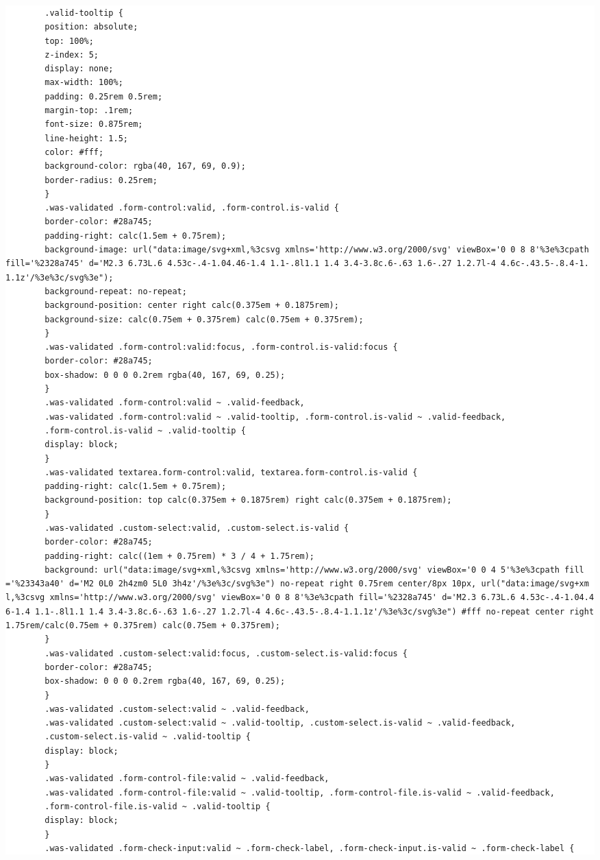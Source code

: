             .valid-tooltip {
            position: absolute;
            top: 100%;
            z-index: 5;
            display: none;
            max-width: 100%;
            padding: 0.25rem 0.5rem;
            margin-top: .1rem;
            font-size: 0.875rem;
            line-height: 1.5;
            color: #fff;
            background-color: rgba(40, 167, 69, 0.9);
            border-radius: 0.25rem;
            }
            .was-validated .form-control:valid, .form-control.is-valid {
            border-color: #28a745;
            padding-right: calc(1.5em + 0.75rem);
            background-image: url("data:image/svg+xml,%3csvg xmlns='http://www.w3.org/2000/svg' viewBox='0 0 8 8'%3e%3cpath fill='%2328a745' d='M2.3 6.73L.6 4.53c-.4-1.04.46-1.4 1.1-.8l1.1 1.4 3.4-3.8c.6-.63 1.6-.27 1.2.7l-4 4.6c-.43.5-.8.4-1.1.1z'/%3e%3c/svg%3e");
            background-repeat: no-repeat;
            background-position: center right calc(0.375em + 0.1875rem);
            background-size: calc(0.75em + 0.375rem) calc(0.75em + 0.375rem);
            }
            .was-validated .form-control:valid:focus, .form-control.is-valid:focus {
            border-color: #28a745;
            box-shadow: 0 0 0 0.2rem rgba(40, 167, 69, 0.25);
            }
            .was-validated .form-control:valid ~ .valid-feedback,
            .was-validated .form-control:valid ~ .valid-tooltip, .form-control.is-valid ~ .valid-feedback,
            .form-control.is-valid ~ .valid-tooltip {
            display: block;
            }
            .was-validated textarea.form-control:valid, textarea.form-control.is-valid {
            padding-right: calc(1.5em + 0.75rem);
            background-position: top calc(0.375em + 0.1875rem) right calc(0.375em + 0.1875rem);
            }
            .was-validated .custom-select:valid, .custom-select.is-valid {
            border-color: #28a745;
            padding-right: calc((1em + 0.75rem) * 3 / 4 + 1.75rem);
            background: url("data:image/svg+xml,%3csvg xmlns='http://www.w3.org/2000/svg' viewBox='0 0 4 5'%3e%3cpath fill='%23343a40' d='M2 0L0 2h4zm0 5L0 3h4z'/%3e%3c/svg%3e") no-repeat right 0.75rem center/8px 10px, url("data:image/svg+xml,%3csvg xmlns='http://www.w3.org/2000/svg' viewBox='0 0 8 8'%3e%3cpath fill='%2328a745' d='M2.3 6.73L.6 4.53c-.4-1.04.46-1.4 1.1-.8l1.1 1.4 3.4-3.8c.6-.63 1.6-.27 1.2.7l-4 4.6c-.43.5-.8.4-1.1.1z'/%3e%3c/svg%3e") #fff no-repeat center right 1.75rem/calc(0.75em + 0.375rem) calc(0.75em + 0.375rem);
            }
            .was-validated .custom-select:valid:focus, .custom-select.is-valid:focus {
            border-color: #28a745;
            box-shadow: 0 0 0 0.2rem rgba(40, 167, 69, 0.25);
            }
            .was-validated .custom-select:valid ~ .valid-feedback,
            .was-validated .custom-select:valid ~ .valid-tooltip, .custom-select.is-valid ~ .valid-feedback,
            .custom-select.is-valid ~ .valid-tooltip {
            display: block;
            }
            .was-validated .form-control-file:valid ~ .valid-feedback,
            .was-validated .form-control-file:valid ~ .valid-tooltip, .form-control-file.is-valid ~ .valid-feedback,
            .form-control-file.is-valid ~ .valid-tooltip {
            display: block;
            }
            .was-validated .form-check-input:valid ~ .form-check-label, .form-check-input.is-valid ~ .form-check-label {